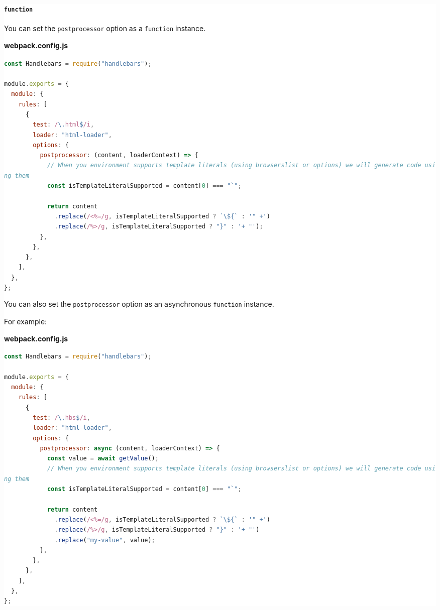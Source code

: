 #### `function`

You can set the `postprocessor` option as a `function` instance.

**webpack.config.js**

```js
const Handlebars = require("handlebars");

module.exports = {
  module: {
    rules: [
      {
        test: /\.html$/i,
        loader: "html-loader",
        options: {
          postprocessor: (content, loaderContext) => {
            // When you environment supports template literals (using browserslist or options) we will generate code using them
            const isTemplateLiteralSupported = content[0] === "`";

            return content
              .replace(/<%=/g, isTemplateLiteralSupported ? `\${` : '" +')
              .replace(/%>/g, isTemplateLiteralSupported ? "}" : '+ "');
          },
        },
      },
    ],
  },
};
```

You can also set the `postprocessor` option as an asynchronous `function` instance.

For example:

**webpack.config.js**

```js
const Handlebars = require("handlebars");

module.exports = {
  module: {
    rules: [
      {
        test: /\.hbs$/i,
        loader: "html-loader",
        options: {
          postprocessor: async (content, loaderContext) => {
            const value = await getValue();
            // When you environment supports template literals (using browserslist or options) we will generate code using them
            const isTemplateLiteralSupported = content[0] === "`";

            return content
              .replace(/<%=/g, isTemplateLiteralSupported ? `\${` : '" +')
              .replace(/%>/g, isTemplateLiteralSupported ? "}" : '+ "')
              .replace("my-value", value);
          },
        },
      },
    ],
  },
};
```


[npm]: https://img.shields.io/npm/v/html-loader.svg
[npm-url]: https://npmjs.com/package/html-loader
[node]: https://img.shields.io/node/v/html-loader.svg
[node-url]: https://nodejs.org
[tests]: https://github.com/webpack-contrib/html-loader/workflows/html-loader/badge.svg
[tests-url]: https://github.com/webpack-contrib/html-loader/actions
[cover]: https://codecov.io/gh/webpack-contrib/html-loader/branch/master/graph/badge.svg
[cover-url]: https://codecov.io/gh/webpack-contrib/html-loader
[discussion]: https://img.shields.io/github/discussions/webpack/webpack
[discussion-url]: https://github.com/webpack/webpack/discussions
[size]: https://packagephobia.now.sh/badge?p=html-loader
[size-url]: https://packagephobia.now.sh/result?p=html-loader